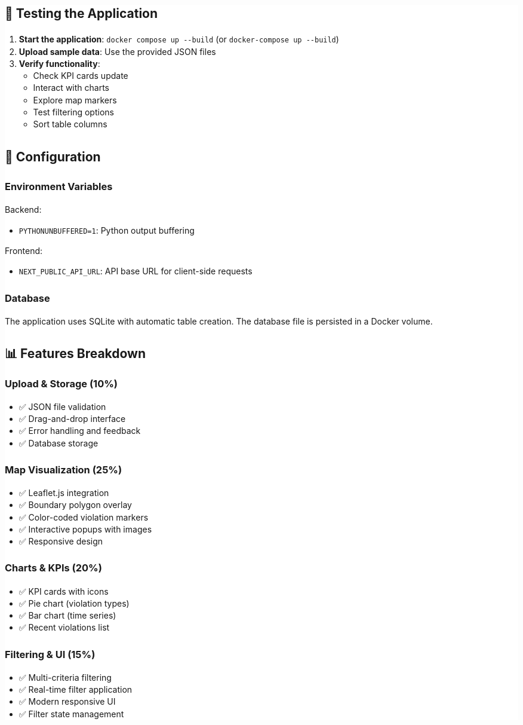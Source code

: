 ## 🧪 Testing the Application

1. **Start the application**: `docker compose up --build` (or `docker-compose up --build`)
2. **Upload sample data**: Use the provided JSON files
3. **Verify functionality**:
   - Check KPI cards update
   - Interact with charts
   - Explore map markers
   - Test filtering options
   - Sort table columns

## 🔧 Configuration

### Environment Variables

Backend:
- `PYTHONUNBUFFERED=1`: Python output buffering

Frontend:
- `NEXT_PUBLIC_API_URL`: API base URL for client-side requests

### Database

The application uses SQLite with automatic table creation. The database file is persisted in a Docker volume.

## 📊 Features Breakdown

### Upload & Storage (10%)
- ✅ JSON file validation
- ✅ Drag-and-drop interface
- ✅ Error handling and feedback
- ✅ Database storage

### Map Visualization (25%)
- ✅ Leaflet.js integration
- ✅ Boundary polygon overlay
- ✅ Color-coded violation markers
- ✅ Interactive popups with images
- ✅ Responsive design

### Charts & KPIs (20%)
- ✅ KPI cards with icons
- ✅ Pie chart (violation types)
- ✅ Bar chart (time series)
- ✅ Recent violations list

### Filtering & UI (15%)
- ✅ Multi-criteria filtering
- ✅ Real-time filter application
- ✅ Modern responsive UI
- ✅ Filter state management
